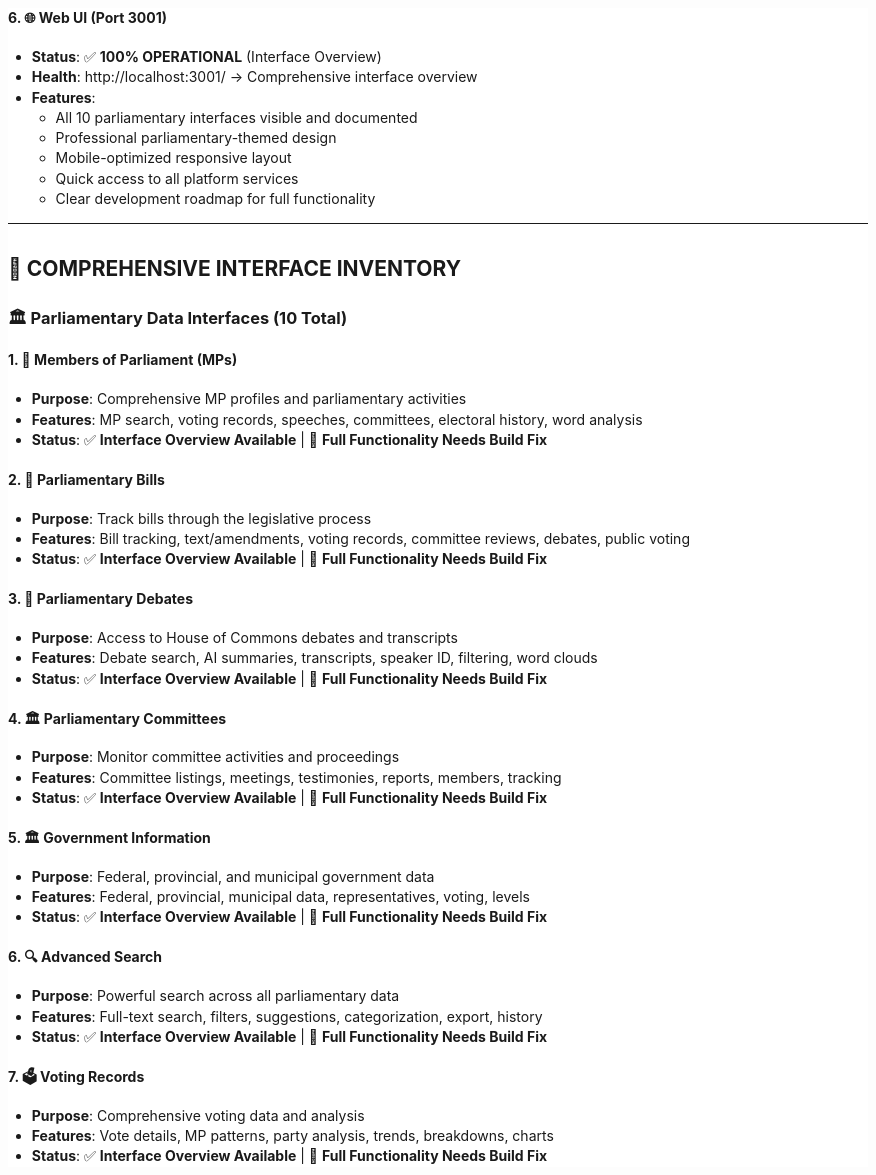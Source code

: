 #### **6. 🌐 Web UI (Port 3001)**
- **Status**: ✅ **100% OPERATIONAL** (Interface Overview)
- **Health**: http://localhost:3001/ → Comprehensive interface overview
- **Features**:
  - All 10 parliamentary interfaces visible and documented
  - Professional parliamentary-themed design
  - Mobile-optimized responsive layout
  - Quick access to all platform services
  - Clear development roadmap for full functionality

---

## 🎯 **COMPREHENSIVE INTERFACE INVENTORY**

### **🏛️ Parliamentary Data Interfaces (10 Total)**

#### **1. 👥 Members of Parliament (MPs)**
- **Purpose**: Comprehensive MP profiles and parliamentary activities
- **Features**: MP search, voting records, speeches, committees, electoral history, word analysis
- **Status**: ✅ **Interface Overview Available** | 🔧 **Full Functionality Needs Build Fix**

#### **2. 📜 Parliamentary Bills**
- **Purpose**: Track bills through the legislative process
- **Features**: Bill tracking, text/amendments, voting records, committee reviews, debates, public voting
- **Status**: ✅ **Interface Overview Available** | 🔧 **Full Functionality Needs Build Fix**

#### **3. 💬 Parliamentary Debates**
- **Purpose**: Access to House of Commons debates and transcripts
- **Features**: Debate search, AI summaries, transcripts, speaker ID, filtering, word clouds
- **Status**: ✅ **Interface Overview Available** | 🔧 **Full Functionality Needs Build Fix**

#### **4. 🏛️ Parliamentary Committees**
- **Purpose**: Monitor committee activities and proceedings
- **Features**: Committee listings, meetings, testimonies, reports, members, tracking
- **Status**: ✅ **Interface Overview Available** | 🔧 **Full Functionality Needs Build Fix**

#### **5. 🏛️ Government Information**
- **Purpose**: Federal, provincial, and municipal government data
- **Features**: Federal, provincial, municipal data, representatives, voting, levels
- **Status**: ✅ **Interface Overview Available** | 🔧 **Full Functionality Needs Build Fix**

#### **6. 🔍 Advanced Search**
- **Purpose**: Powerful search across all parliamentary data
- **Features**: Full-text search, filters, suggestions, categorization, export, history
- **Status**: ✅ **Interface Overview Available** | 🔧 **Full Functionality Needs Build Fix**

#### **7. 🗳️ Voting Records**
- **Purpose**: Comprehensive voting data and analysis
- **Features**: Vote details, MP patterns, party analysis, trends, breakdowns, charts
- **Status**: ✅ **Interface Overview Available** | 🔧 **Full Functionality Needs Build Fix**
